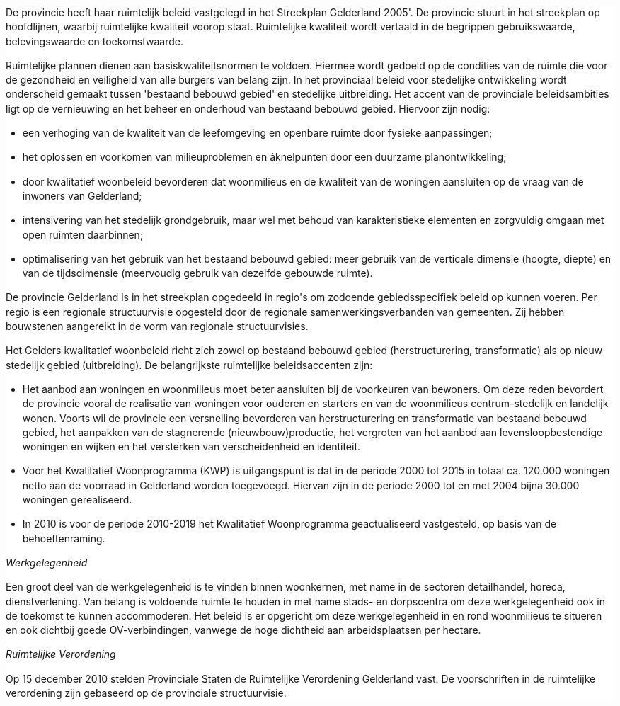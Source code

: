 De provincie heeft haar ruimtelijk beleid vastgelegd in het Streekplan Gelderland 2005'. De provincie stuurt in het streekplan op hoofdlijnen, waarbij ruimtelijke kwaliteit voorop staat. Ruimtelijke kwaliteit wordt vertaald in de begrippen gebruikswaarde, belevingswaarde en toekomstwaarde.

Ruimtelijke plannen dienen aan basiskwaliteitsnormen te voldoen. Hiermee wordt gedoeld op de condities van de ruimte die voor de gezondheid en veiligheid van alle burgers van belang zijn. In het provinciaal beleid voor stedelijke ontwikkeling wordt onderscheid gemaakt tussen 'bestaand bebouwd gebied' en stedelijke uitbreiding. Het accent van de provinciale beleidsambities ligt op de vernieuwing en het beheer en onderhoud van bestaand bebouwd gebied. Hiervoor zijn nodig:

* een verhoging van de kwaliteit van de leefomgeving en openbare ruimte door fysieke aanpassingen;

* het oplossen en voorkomen van milieuproblemen en âknelpunten door een duurzame planontwikkeling;

* door kwalitatief woonbeleid bevorderen dat woonmilieus en de kwaliteit van de woningen aansluiten op de vraag van de inwoners van Gelderland;

* intensivering van het stedelijk grondgebruik, maar wel met behoud van karakteristieke elementen en zorgvuldig omgaan met open ruimten daarbinnen;

* optimalisering van het gebruik van het bestaand bebouwd gebied: meer gebruik van de verticale dimensie (hoogte, diepte) en van de tijdsdimensie (meervoudig gebruik van dezelfde gebouwde ruimte).

De provincie Gelderland is in het streekplan opgedeeld in regio's om zodoende gebiedsspecifiek beleid op kunnen voeren. Per regio is een regionale structuurvisie opgesteld door de regionale samenwerkingsverbanden van gemeenten. Zij hebben bouwstenen aangereikt in de vorm van regionale structuurvisies.

Het Gelders kwalitatief woonbeleid richt zich zowel op bestaand bebouwd gebied (herstructurering, transformatie) als op nieuw stedelijk gebied (uitbreiding). De belangrijkste ruimtelijke beleidsaccenten zijn:

* Het aanbod aan woningen en woonmilieus moet beter aansluiten bij de voorkeuren van bewoners. Om deze reden bevordert de provincie vooral de realisatie van woningen voor ouderen en starters en van de woonmilieus centrum\-stedelijk en landelijk wonen. Voorts wil de provincie een versnelling bevorderen van herstructurering en transformatie van bestaand bebouwd gebied, het aanpakken van de stagnerende (nieuwbouw)productie, het vergroten van het aanbod aan levensloopbestendige woningen en wijken en het versterken van verscheidenheid en identiteit.

* Voor het Kwalitatief Woonprogramma (KWP) is uitgangspunt is dat in de periode 2000 tot 2015 in totaal ca. 120\.000 woningen netto aan de voorraad in Gelderland worden toegevoegd. Hiervan zijn in de periode 2000 tot en met 2004 bijna 30\.000 woningen gerealiseerd.

* In 2010 is voor de periode 2010\-2019 het Kwalitatief Woonprogramma geactualiseerd vastgesteld, op basis van de behoeftenraming.

*Werkgelegenheid*

Een groot deel van de werkgelegenheid is te vinden binnen woonkernen, met name in de sectoren detailhandel, horeca, dienstverlening. Van belang is voldoende ruimte te houden in met name stads\- en dorpscentra om deze werkgelegenheid ook in de toekomst te kunnen accommoderen. Het beleid is er opgericht om deze werkgelegenheid in en rond woonmilieus te situeren en ook dichtbij goede OV\-verbindingen, vanwege de hoge dichtheid aan arbeidsplaatsen per hectare.

*Ruimtelijke Verordening*

Op 15 december 2010 stelden Provinciale Staten de Ruimtelijke Verordening Gelderland vast. De voorschriften in de ruimtelijke verordening zijn gebaseerd op de provinciale structuurvisie.
